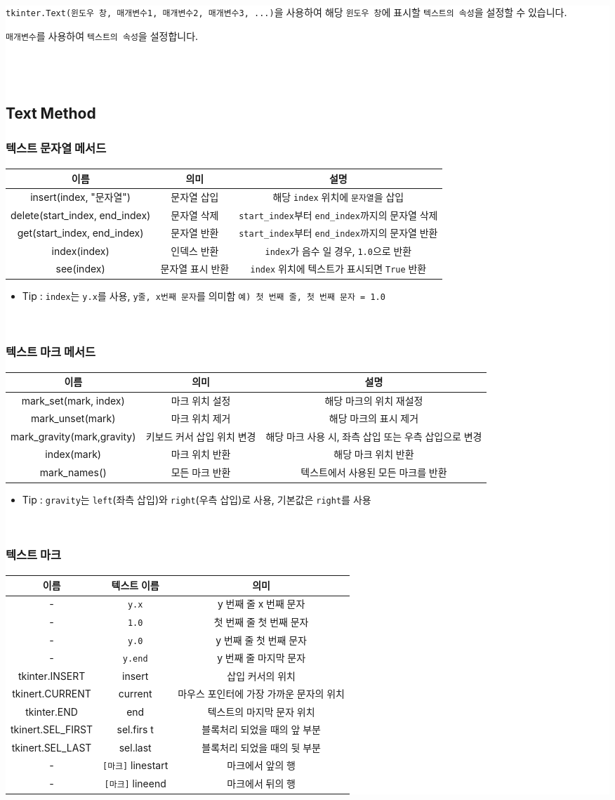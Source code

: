 `tkinter.Text(윈도우 창, 매개변수1, 매개변수2, 매개변수3, ...)`을 사용하여 해당 `윈도우 창`에 표시할 `텍스트의 속성`을 설정할 수 있습니다.

`매개변수`를 사용하여 `텍스트의 속성`을 설정합니다.

<br>
<br>

## Text Method

### 텍스트 문자열 메서드

|              이름              |       의미       |                       설명                      |
|:------------------------------:|:----------------:|:-----------------------------------------------:|
|     insert(index, "문자열")    |    문자열 삽입   |       해당 `index` 위치에 `문자열`을 삽입       |
| delete(start_index, end_index) |    문자열 삭제   | `start_index`부터 `end_index`까지의 문자열 삭제 |
|   get(start_index, end_index)  |    문자열 반환   | `start_index`부터 `end_index`까지의 문자열 반환 |
|          index(index)          |    인덱스 반환   |      `index`가 음수 일 경우, `1.0`으로 반환     |
|           see(index)           | 문자열 표시 반환 |   `index` 위치에 텍스트가 표시되면 `True` 반환  |

- Tip : `index`는 `y.x`를 사용, `y줄, x번째 문자`를 의미함 `예) 첫 번째 줄, 첫 번째 문자 = 1.0`

<br>

### 텍스트 마크 메서드

|            이름            |            의미            |                         설명                         |
|:--------------------------:|:--------------------------:|:----------------------------------------------------:|
|    mark_set(mark, index)   |       마크 위치 설정       |                해당 마크의 위치 재설정               |
|      mark_unset(mark)      |       마크 위치 제거       |                 해당 마크의 표시 제거                |
| mark_gravity(mark,gravity) | 키보드 커서 삽입 위치 변경 | 해당 마크 사용 시, 좌측 삽입 또는 우측 삽입으로 변경 |
|         index(mark)        |       마크 위치 반환       |                  해당 마크 위치 반환                 |
|        mark_names()        |       모든 마크 반환       |          텍스트에서 사용된 모든 마크를 반환          |

- Tip : `gravity`는 `left`(좌측 삽입)와 `right`(우측 삽입)로 사용, 기본값은 `right`를 사용

<br>

### 텍스트 마크

|        이름       |      텍스트 이름      |                   의미                  |
|:-----------------:|:---------------------:|:---------------------------------------:|
|         -         |         `y.x`         |          y 번째 줄 x 번째 문자          |
|         -         |         `1.0`         |         첫 번째 줄 첫 번째 문자         |
|         -         |         `y.0`         |          y 번째 줄 첫 번째 문자         |
|         -         |        `y.end`        |          y 번째 줄 마지막 문자          |
|   tkinter.INSERT  |         insert        |             삽입 커서의 위치            |
|  tkinert.CURRENT  |        current        | 마우스 포인터에 가장 가까운 문자의 위치 |
|    tkinter.END    |          end          |        텍스트의 마지막 문자 위치        |
| tkinert.SEL_FIRST |       sel.firs t      |       블록처리 되었을 때의 앞 부분      |
|  tkinert.SEL_LAST |        sel.last       |       블록처리 되었을 때의 뒷 부분      |
|         -         | `[마크]` linestart |             마크에서 앞의 행            |
|         -         |  `[마크]` lineend  |             마크에서 뒤의 행            |